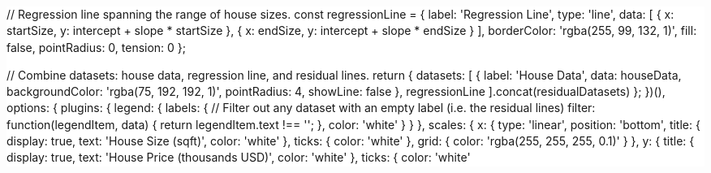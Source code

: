   // Regression line spanning the range of house sizes.
  const regressionLine = {
    label: 'Regression Line',
    type: 'line',
    data: [
      { x: startSize, y: intercept + slope * startSize },
      { x: endSize, y: intercept + slope * endSize }
    ],
    borderColor: 'rgba(255, 99, 132, 1)',
    fill: false,
    pointRadius: 0,
    tension: 0
  };
  
  // Combine datasets: house data, regression line, and residual lines.
  return {
    datasets: [
      {
        label: 'House Data',
        data: houseData,
        backgroundColor: 'rgba(75, 192, 192, 1)',
        pointRadius: 4,
        showLine: false
      },
      regressionLine
    ].concat(residualDatasets)
  };
})(),
options: {
  plugins: {
    legend: {
      labels: {
        // Filter out any dataset with an empty label (i.e. the residual lines)
        filter: function(legendItem, data) {
          return legendItem.text !== '';
        },
        color: 'white'
      }
    }
  },
  scales: {
    x: {
      type: 'linear',
      position: 'bottom',
      title: {
        display: true,
        text: 'House Size (sqft)',
        color: 'white'
      },
      ticks: {
        color: 'white'
      },
      grid: {
        color: 'rgba(255, 255, 255, 0.1)'
      }
    },
    y: {
      title: {
        display: true,
        text: 'House Price (thousands USD)',
        color: 'white'
      },
      ticks: {
        color: 'white'